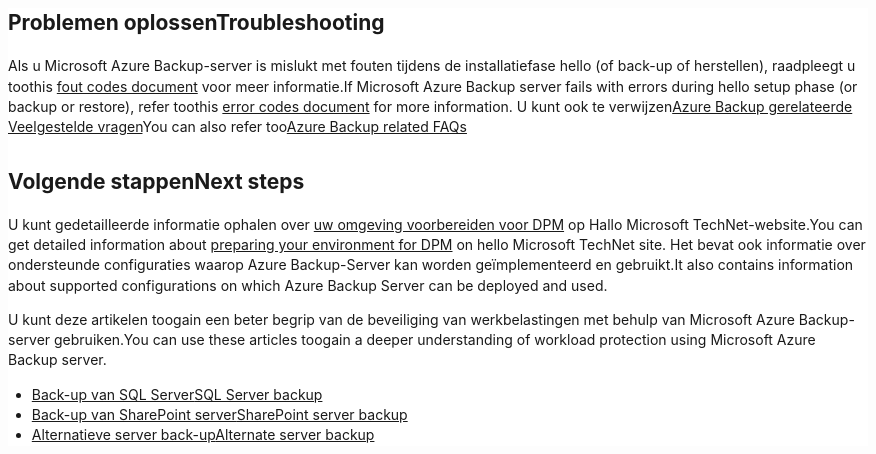 
## <a name="troubleshooting"></a><span data-ttu-id="27a15-287">Problemen oplossen</span><span class="sxs-lookup"><span data-stu-id="27a15-287">Troubleshooting</span></span>
<span data-ttu-id="27a15-288">Als u Microsoft Azure Backup-server is mislukt met fouten tijdens de installatiefase hello (of back-up of herstellen), raadpleegt u toothis [fout codes document](https://support.microsoft.com/kb/3041338) voor meer informatie.</span><span class="sxs-lookup"><span data-stu-id="27a15-288">If Microsoft Azure Backup server fails with errors during hello setup phase (or backup or restore), refer toothis [error codes document](https://support.microsoft.com/kb/3041338)  for more information.</span></span>
<span data-ttu-id="27a15-289">U kunt ook te verwijzen[Azure Backup gerelateerde Veelgestelde vragen](backup-azure-backup-faq.md)</span><span class="sxs-lookup"><span data-stu-id="27a15-289">You can also refer too[Azure Backup related FAQs](backup-azure-backup-faq.md)</span></span>

## <a name="next-steps"></a><span data-ttu-id="27a15-290">Volgende stappen</span><span class="sxs-lookup"><span data-stu-id="27a15-290">Next steps</span></span>
<span data-ttu-id="27a15-291">U kunt gedetailleerde informatie ophalen over [uw omgeving voorbereiden voor DPM](https://technet.microsoft.com/library/hh758176.aspx) op Hallo Microsoft TechNet-website.</span><span class="sxs-lookup"><span data-stu-id="27a15-291">You can get detailed information about [preparing your environment for DPM](https://technet.microsoft.com/library/hh758176.aspx) on hello Microsoft TechNet site.</span></span> <span data-ttu-id="27a15-292">Het bevat ook informatie over ondersteunde configuraties waarop Azure Backup-Server kan worden geïmplementeerd en gebruikt.</span><span class="sxs-lookup"><span data-stu-id="27a15-292">It also contains information about supported configurations on which Azure Backup Server can be deployed and used.</span></span>

<span data-ttu-id="27a15-293">U kunt deze artikelen toogain een beter begrip van de beveiliging van werkbelastingen met behulp van Microsoft Azure Backup-server gebruiken.</span><span class="sxs-lookup"><span data-stu-id="27a15-293">You can use these articles toogain a deeper understanding of workload protection using Microsoft Azure Backup server.</span></span>

* [<span data-ttu-id="27a15-294">Back-up van SQL Server</span><span class="sxs-lookup"><span data-stu-id="27a15-294">SQL Server backup</span></span>](backup-azure-backup-sql.md)
* [<span data-ttu-id="27a15-295">Back-up van SharePoint server</span><span class="sxs-lookup"><span data-stu-id="27a15-295">SharePoint server backup</span></span>](backup-azure-backup-sharepoint.md)
* [<span data-ttu-id="27a15-296">Alternatieve server back-up</span><span class="sxs-lookup"><span data-stu-id="27a15-296">Alternate server backup</span></span>](backup-azure-alternate-dpm-server.md)

